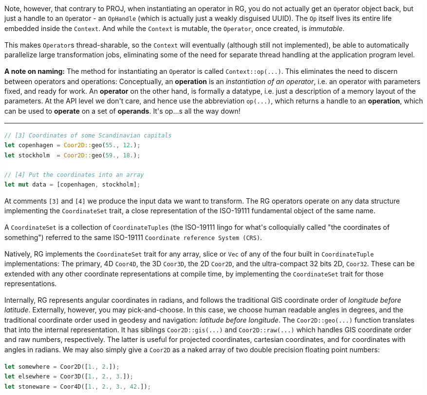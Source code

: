 Note, however, that contrary to PROJ, when instantiating an operator in RG, you do not actually get an `Op`erator object back, but just a handle to an `Op`erator - an `OpHandle` (which is actually just a weakly disguised UUID). The `Op` itself lives its entire life embedded inside the `Context`. And while the `Context` is mutable, the `Operator`, once created, is *immutable*.

This makes `Operator`s thread-sharable, so the `Context` will eventually (although still not implemented), be able to automatically parallelize large transformation jobs, eliminating some of the need for separate thread handling at the application program level.

**A note on naming:** The method for instantiating an `Op`erator is called `Context::op(...)`. This eliminates the need to discern between operators and operations: Conceptually, an **operation** is an *instantiation of an operator*, i.e. an operator with parameters fixed, and ready for work. An **operator** on the other hand, is formally a datatype, i.e. just a description of a memory layout of the parameters. At the API level we don't care, and hence use the abbreviation `op(...)`, which returns a handle to an **operation**, which can be used to **operate** on a set of **operands**. It's op...s all the way down!

---

```rust
// [3] Coordinates of some Scandinavian capitals
let copenhagen = Coor2D::geo(55., 12.);
let stockholm  = Coor2D::geo(59., 18.);

// [4] Put the coordinates into an array
let mut data = [copenhagen, stockholm];
```

At comments `[3]` and `[4]` we produce the input data we want to transform. The RG operators operate on any data structure implementing the `CoordinateSet` trait, a close representation of the ISO-19111 fundamental object of the same name.

A `CoordinateSet` is a collection of `CoordinateTuples` (the ISO-19111 lingo for what's colloquially called "the coordinates of something") referred to the same ISO-19111 `Coordinate reference System (CRS)`.

Natively, RG implements the `CoordinateSet` trait for any array, slice or `Vec` of any of the four built in `CoordinateTuple` implementations: The primary, 4D `Coor4D`, the 3D `Coor3D`, the 2D `Coor2D`, and the ultra-compact 32 bits 2D, `Coor32`. These can be extended with any other coordinate representations at compile time, by implementing the `CoordinateSet` trait for those representations.

Internally, RG represents angular coordinates in radians, and follows the traditional GIS coordinate order of *longitude before latitude*. Externally, however, you may pick-and-choose. In this case, we choose human readable angles in degrees, and the traditional coordinate order used in geodesy and navigation: *latitude before longitude*. The `Coor2D::geo(...)` function translates that into the internal representation. It has siblings `Coor2D::gis(...)` and `Coor2D::raw(...)` which handles GIS coordinate order and raw numbers, respectively. The latter is useful for projected coordinates, cartesian coordinates, and for coordinates with angles in radians. We may also simply give a `Coor2D` as a naked array of two double precision floating point numbers:

```rust
let somewhere = Coor2D([1., 2.]);
let elsewhere = Coor3D([1., 2., 3.]);
let stoneware = Coor4D([1., 2., 3., 42.]);
```
